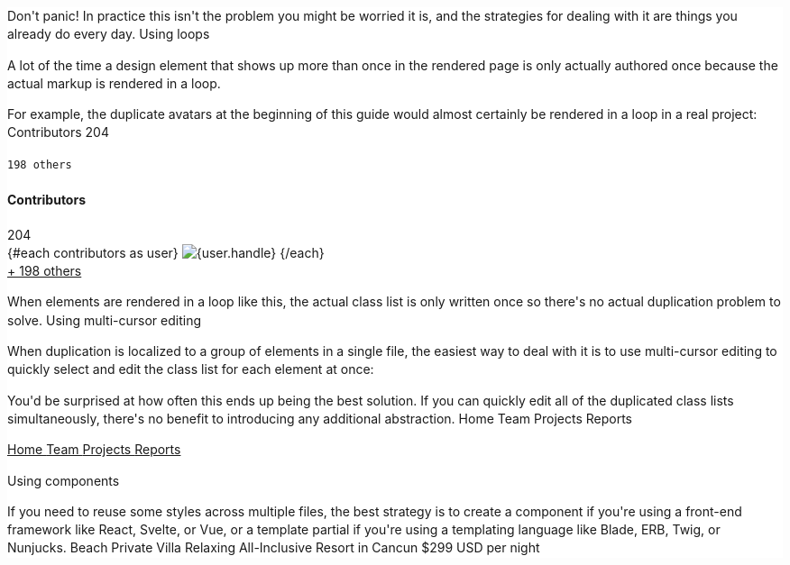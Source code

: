 Don't panic! In practice this isn't the problem you might be worried it is, and the strategies for dealing with it are things you already do every day.
Using loops

A lot of the time a design element that shows up more than once in the rendered page is only actually authored once because the actual markup is rendered in a loop.

For example, the duplicate avatars at the beginning of this guide would almost certainly be rendered in a loop in a real project:
Contributors
204

    198 others

<div>
  <div class="flex items-center space-x-2 text-base">
    <h4 class="font-semibold text-slate-900">Contributors</h4>
    <span class="bg-slate-100 px-2 py-1 text-xs font-semibold text-slate-700 ...">204</span>
  </div>
  <div class="mt-3 flex -space-x-2 overflow-hidden">
    {#each contributors as user}
      <img class="inline-block h-12 w-12 rounded-full ring-2 ring-white" src={user.avatarUrl} alt={user.handle} />
    {/each}
  </div>
  <div class="mt-3 text-sm font-medium">
    <a href="#" class="text-blue-500">+ 198 others</a>
  </div>
</div>

When elements are rendered in a loop like this, the actual class list is only written once so there's no actual duplication problem to solve.
Using multi-cursor editing

When duplication is localized to a group of elements in a single file, the easiest way to deal with it is to use multi-cursor editing to quickly select and edit the class list for each element at once:

You'd be surprised at how often this ends up being the best solution. If you can quickly edit all of the duplicated class lists simultaneously, there's no benefit to introducing any additional abstraction.
Home
Team
Projects
Reports

<nav class="flex justify-center space-x-4">  <a href="/dashboard" class="font-bold rounded-lg px-3 py-2 text-gray-700 hover:bg-gray-100 hover:text-gray-900">    Home  </a>  <a href="/team" class="font-bold rounded-lg px-3 py-2 text-gray-700 hover:bg-gray-100 hover:text-gray-900">    Team  </a>  <a href="/projects" class="font-bold rounded-lg px-3 py-2 text-gray-700 hover:bg-gray-100 hover:text-gray-900">    Projects  </a>  <a href="/reports" class="font-bold rounded-lg px-3 py-2 text-gray-700 hover:bg-gray-100 hover:text-gray-900">    Reports  </a></nav>

Using components

If you need to reuse some styles across multiple files, the best strategy is to create a component if you're using a front-end framework like React, Svelte, or Vue, or a template partial if you're using a templating language like Blade, ERB, Twig, or Nunjucks.
Beach
Private Villa
Relaxing All-Inclusive Resort in Cancun
$299 USD per night
